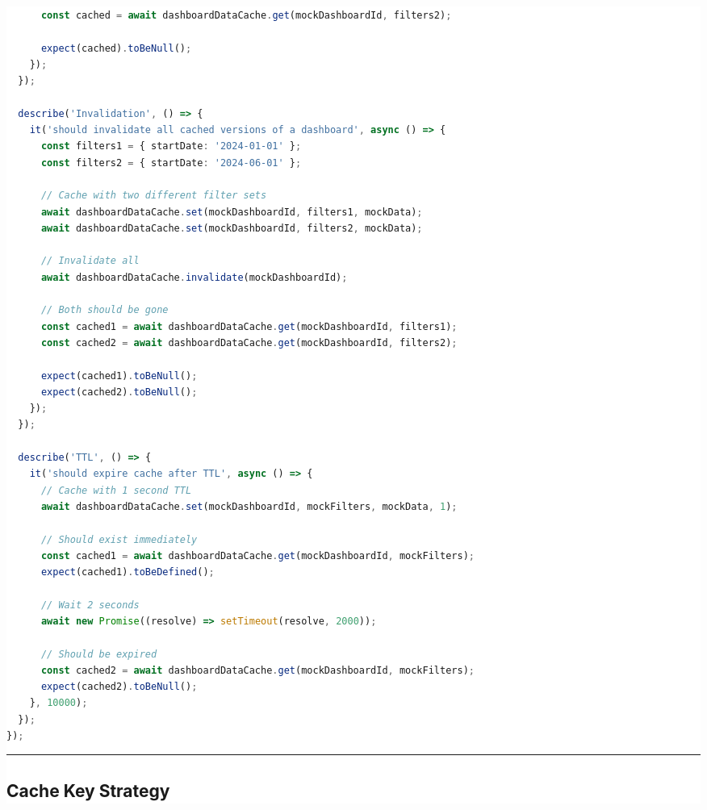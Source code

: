 ```typescript
      const cached = await dashboardDataCache.get(mockDashboardId, filters2);

      expect(cached).toBeNull();
    });
  });

  describe('Invalidation', () => {
    it('should invalidate all cached versions of a dashboard', async () => {
      const filters1 = { startDate: '2024-01-01' };
      const filters2 = { startDate: '2024-06-01' };

      // Cache with two different filter sets
      await dashboardDataCache.set(mockDashboardId, filters1, mockData);
      await dashboardDataCache.set(mockDashboardId, filters2, mockData);

      // Invalidate all
      await dashboardDataCache.invalidate(mockDashboardId);

      // Both should be gone
      const cached1 = await dashboardDataCache.get(mockDashboardId, filters1);
      const cached2 = await dashboardDataCache.get(mockDashboardId, filters2);

      expect(cached1).toBeNull();
      expect(cached2).toBeNull();
    });
  });

  describe('TTL', () => {
    it('should expire cache after TTL', async () => {
      // Cache with 1 second TTL
      await dashboardDataCache.set(mockDashboardId, mockFilters, mockData, 1);

      // Should exist immediately
      const cached1 = await dashboardDataCache.get(mockDashboardId, mockFilters);
      expect(cached1).toBeDefined();

      // Wait 2 seconds
      await new Promise((resolve) => setTimeout(resolve, 2000));

      // Should be expired
      const cached2 = await dashboardDataCache.get(mockDashboardId, mockFilters);
      expect(cached2).toBeNull();
    }, 10000);
  });
});
```

---

## Cache Key Strategy
